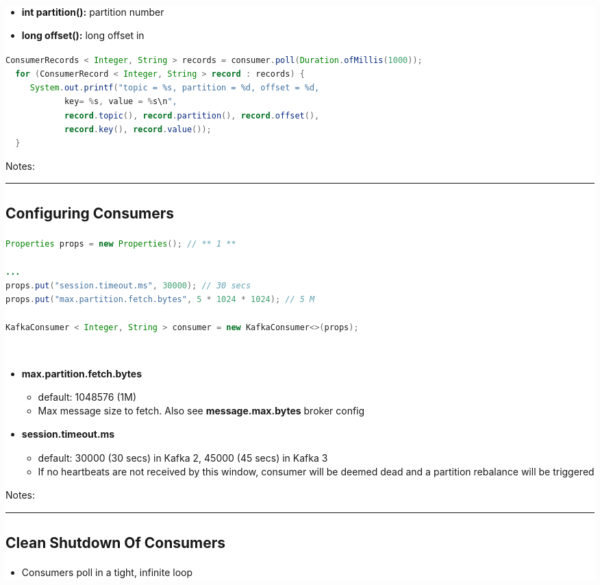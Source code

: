  *  **int partition():** partition number

 *  **long offset():** long offset in

```java
ConsumerRecords < Integer, String > records = consumer.poll(Duration.ofMillis(1000));
  for (ConsumerRecord < Integer, String > record : records) {
     System.out.printf("topic = %s, partition = %d, offset = %d,
            key= %s, value = %s\n",
            record.topic(), record.partition(), record.offset(),
            record.key(), record.value());
  }

```


Notes:




---

## Configuring Consumers

```java
Properties props = new Properties(); // ** 1 **

...
props.put("session.timeout.ms", 30000); // 30 secs
props.put("max.partition.fetch.bytes", 5 * 1024 * 1024); // 5 M

KafkaConsumer < Integer, String > consumer = new KafkaConsumer<>(props);
```


<br/>

* **max.partition.fetch.bytes**
    - default: 1048576  (1M)
    - Max message size to fetch.  Also see  **message.max.bytes**  broker config

* **session.timeout.ms**  
    - default: 30000  (30 secs) in Kafka 2,  45000 (45 secs) in Kafka 3
    - If no heartbeats are not received by this window, consumer will be deemed dead and a partition rebalance will be triggered


Notes:




---

## Clean Shutdown Of Consumers


 * Consumers poll in a tight, infinite loop
